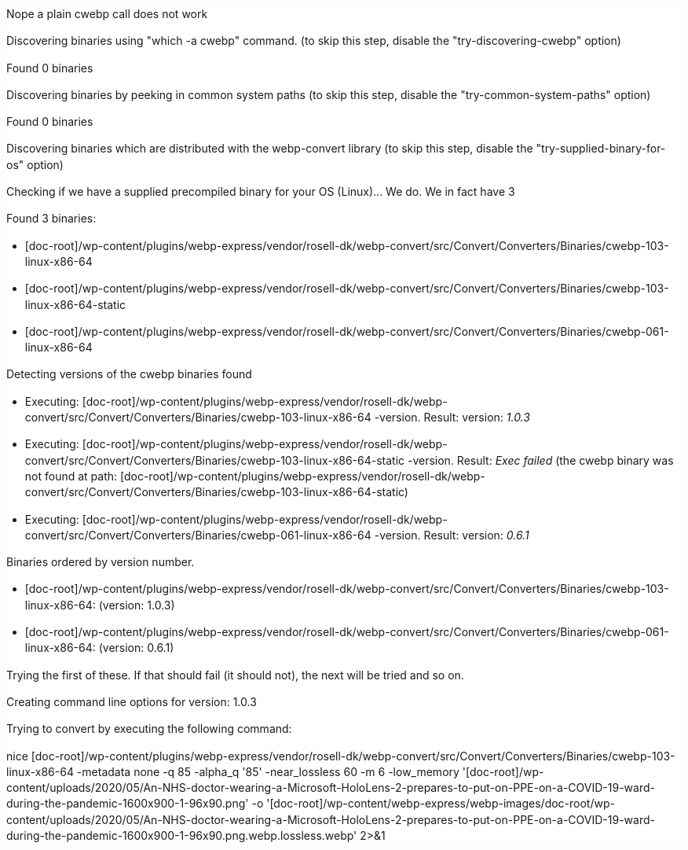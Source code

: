 Nope a plain cwebp call does not work

Discovering binaries using "which -a cwebp" command. (to skip this step, disable the "try-discovering-cwebp" option)

Found 0 binaries

Discovering binaries by peeking in common system paths (to skip this step, disable the "try-common-system-paths" option)

Found 0 binaries

Discovering binaries which are distributed with the webp-convert library (to skip this step, disable the "try-supplied-binary-for-os" option)

Checking if we have a supplied precompiled binary for your OS (Linux)... We do. We in fact have 3

Found 3 binaries: 

- [doc-root]/wp-content/plugins/webp-express/vendor/rosell-dk/webp-convert/src/Convert/Converters/Binaries/cwebp-103-linux-x86-64

- [doc-root]/wp-content/plugins/webp-express/vendor/rosell-dk/webp-convert/src/Convert/Converters/Binaries/cwebp-103-linux-x86-64-static

- [doc-root]/wp-content/plugins/webp-express/vendor/rosell-dk/webp-convert/src/Convert/Converters/Binaries/cwebp-061-linux-x86-64

Detecting versions of the cwebp binaries found

- Executing: [doc-root]/wp-content/plugins/webp-express/vendor/rosell-dk/webp-convert/src/Convert/Converters/Binaries/cwebp-103-linux-x86-64 -version. Result: version: *1.0.3*

- Executing: [doc-root]/wp-content/plugins/webp-express/vendor/rosell-dk/webp-convert/src/Convert/Converters/Binaries/cwebp-103-linux-x86-64-static -version. Result: *Exec failed* (the cwebp binary was not found at path: [doc-root]/wp-content/plugins/webp-express/vendor/rosell-dk/webp-convert/src/Convert/Converters/Binaries/cwebp-103-linux-x86-64-static)

- Executing: [doc-root]/wp-content/plugins/webp-express/vendor/rosell-dk/webp-convert/src/Convert/Converters/Binaries/cwebp-061-linux-x86-64 -version. Result: version: *0.6.1*

Binaries ordered by version number.

- [doc-root]/wp-content/plugins/webp-express/vendor/rosell-dk/webp-convert/src/Convert/Converters/Binaries/cwebp-103-linux-x86-64: (version: 1.0.3)

- [doc-root]/wp-content/plugins/webp-express/vendor/rosell-dk/webp-convert/src/Convert/Converters/Binaries/cwebp-061-linux-x86-64: (version: 0.6.1)

Trying the first of these. If that should fail (it should not), the next will be tried and so on.

Creating command line options for version: 1.0.3

Trying to convert by executing the following command:

nice [doc-root]/wp-content/plugins/webp-express/vendor/rosell-dk/webp-convert/src/Convert/Converters/Binaries/cwebp-103-linux-x86-64 -metadata none -q 85 -alpha_q '85' -near_lossless 60 -m 6 -low_memory '[doc-root]/wp-content/uploads/2020/05/An-NHS-doctor-wearing-a-Microsoft-HoloLens-2-prepares-to-put-on-PPE-on-a-COVID-19-ward-during-the-pandemic-1600x900-1-96x90.png' -o '[doc-root]/wp-content/webp-express/webp-images/doc-root/wp-content/uploads/2020/05/An-NHS-doctor-wearing-a-Microsoft-HoloLens-2-prepares-to-put-on-PPE-on-a-COVID-19-ward-during-the-pandemic-1600x900-1-96x90.png.webp.lossless.webp' 2>&1
